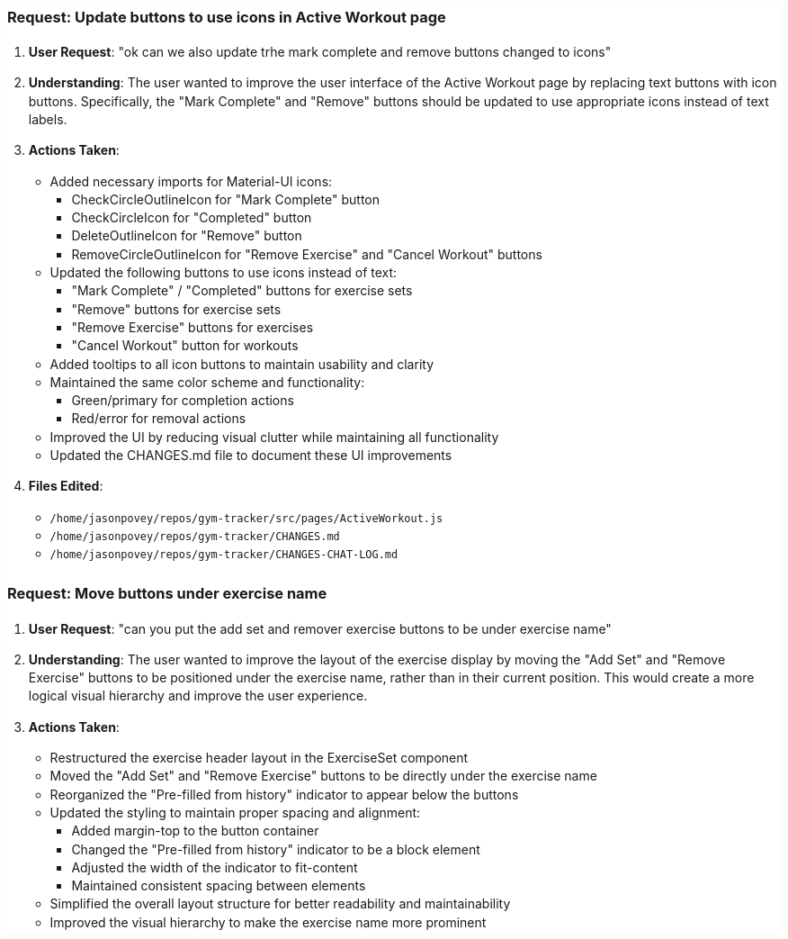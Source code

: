 ### Request: Update buttons to use icons in Active Workout page

1. **User Request**: "ok can we also update trhe mark complete and remove buttons changed to icons"

2. **Understanding**: The user wanted to improve the user interface of the Active Workout page by replacing text buttons with icon buttons. Specifically, the "Mark Complete" and "Remove" buttons should be updated to use appropriate icons instead of text labels.

3. **Actions Taken**:
   - Added necessary imports for Material-UI icons:
     - CheckCircleOutlineIcon for "Mark Complete" button
     - CheckCircleIcon for "Completed" button
     - DeleteOutlineIcon for "Remove" button
     - RemoveCircleOutlineIcon for "Remove Exercise" and "Cancel Workout" buttons
   - Updated the following buttons to use icons instead of text:
     - "Mark Complete" / "Completed" buttons for exercise sets
     - "Remove" buttons for exercise sets
     - "Remove Exercise" buttons for exercises
     - "Cancel Workout" button for workouts
   - Added tooltips to all icon buttons to maintain usability and clarity
   - Maintained the same color scheme and functionality:
     - Green/primary for completion actions
     - Red/error for removal actions
   - Improved the UI by reducing visual clutter while maintaining all functionality
   - Updated the CHANGES.md file to document these UI improvements

4. **Files Edited**:
   - `/home/jasonpovey/repos/gym-tracker/src/pages/ActiveWorkout.js`
   - `/home/jasonpovey/repos/gym-tracker/CHANGES.md`
   - `/home/jasonpovey/repos/gym-tracker/CHANGES-CHAT-LOG.md`

### Request: Move buttons under exercise name

1. **User Request**: "can you put the add set and remover exercise buttons to be under exercise name"

2. **Understanding**: The user wanted to improve the layout of the exercise display by moving the "Add Set" and "Remove Exercise" buttons to be positioned under the exercise name, rather than in their current position. This would create a more logical visual hierarchy and improve the user experience.

3. **Actions Taken**:
   - Restructured the exercise header layout in the ExerciseSet component
   - Moved the "Add Set" and "Remove Exercise" buttons to be directly under the exercise name
   - Reorganized the "Pre-filled from history" indicator to appear below the buttons
   - Updated the styling to maintain proper spacing and alignment:
     - Added margin-top to the button container
     - Changed the "Pre-filled from history" indicator to be a block element
     - Adjusted the width of the indicator to fit-content
     - Maintained consistent spacing between elements
   - Simplified the overall layout structure for better readability and maintainability
   - Improved the visual hierarchy to make the exercise name more prominent
